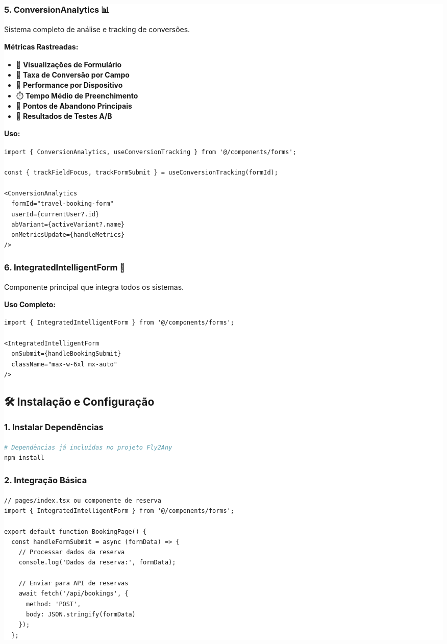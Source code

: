 ```tsx
```

### 5. **ConversionAnalytics** 📊
Sistema completo de análise e tracking de conversões.

**Métricas Rastreadas:**
- 👀 **Visualizações de Formulário**
- 🎯 **Taxa de Conversão por Campo**
- 📱 **Performance por Dispositivo** 
- ⏱️ **Tempo Médio de Preenchimento**
- 🚪 **Pontos de Abandono Principais**
- 🧪 **Resultados de Testes A/B**

**Uso:**
```tsx
import { ConversionAnalytics, useConversionTracking } from '@/components/forms';

const { trackFieldFocus, trackFormSubmit } = useConversionTracking(formId);

<ConversionAnalytics
  formId="travel-booking-form"
  userId={currentUser?.id}
  abVariant={activeVariant?.name}
  onMetricsUpdate={handleMetrics}
/>
```

### 6. **IntegratedIntelligentForm** 🎯
Componente principal que integra todos os sistemas.

**Uso Completo:**
```tsx
import { IntegratedIntelligentForm } from '@/components/forms';

<IntegratedIntelligentForm
  onSubmit={handleBookingSubmit}
  className="max-w-6xl mx-auto"
/>
```

## 🛠️ Instalação e Configuração

### 1. Instalar Dependências
```bash
# Dependências já incluídas no projeto Fly2Any
npm install
```

### 2. Integração Básica
```tsx
// pages/index.tsx ou componente de reserva
import { IntegratedIntelligentForm } from '@/components/forms';

export default function BookingPage() {
  const handleFormSubmit = async (formData) => {
    // Processar dados da reserva
    console.log('Dados da reserva:', formData);
    
    // Enviar para API de reservas
    await fetch('/api/bookings', {
      method: 'POST',
      body: JSON.stringify(formData)
    });
  };
```